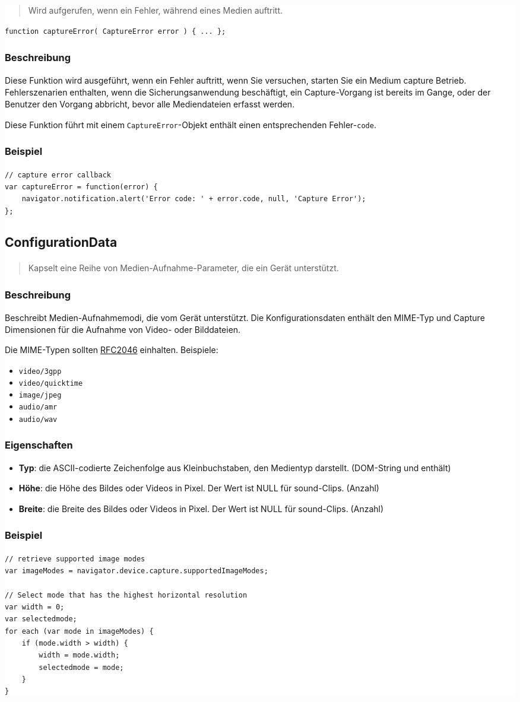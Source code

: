 > Wird aufgerufen, wenn ein Fehler, während eines Medien auftritt.

    function captureError( CaptureError error ) { ... };

### Beschreibung

Diese Funktion wird ausgeführt, wenn ein Fehler auftritt, wenn Sie versuchen, starten Sie ein Medium capture Betrieb.
Fehlerszenarien enthalten, wenn die Sicherungsanwendung beschäftigt, ein Capture-Vorgang ist bereits im Gange, oder der
Benutzer den Vorgang abbricht, bevor alle Mediendateien erfasst werden.

Diese Funktion führt mit einem `CaptureError`-Objekt enthält einen entsprechenden Fehler-`code`.

### Beispiel

    // capture error callback
    var captureError = function(error) {
        navigator.notification.alert('Error code: ' + error.code, null, 'Capture Error');
    };

## ConfigurationData

> Kapselt eine Reihe von Medien-Aufnahme-Parameter, die ein Gerät unterstützt.

### Beschreibung

Beschreibt Medien-Aufnahmemodi, die vom Gerät unterstützt. Die Konfigurationsdaten enthält den MIME-Typ und Capture
Dimensionen für die Aufnahme von Video- oder Bilddateien.

Die MIME-Typen sollten [RFC2046](http://www.ietf.org/rfc/rfc2046.txt) einhalten. Beispiele:

* `video/3gpp`
* `video/quicktime`
* `image/jpeg`
* `audio/amr`
* `audio/wav`

### Eigenschaften

* **Typ**: die ASCII-codierte Zeichenfolge aus Kleinbuchstaben, den Medientyp darstellt. (DOM-String und enthält)

* **Höhe**: die Höhe des Bildes oder Videos in Pixel. Der Wert ist NULL für sound-Clips. (Anzahl)

* **Breite**: die Breite des Bildes oder Videos in Pixel. Der Wert ist NULL für sound-Clips. (Anzahl)

### Beispiel

    // retrieve supported image modes
    var imageModes = navigator.device.capture.supportedImageModes;
    
    // Select mode that has the highest horizontal resolution
    var width = 0;
    var selectedmode;
    for each (var mode in imageModes) {
        if (mode.width > width) {
            width = mode.width;
            selectedmode = mode;
        }
    }
